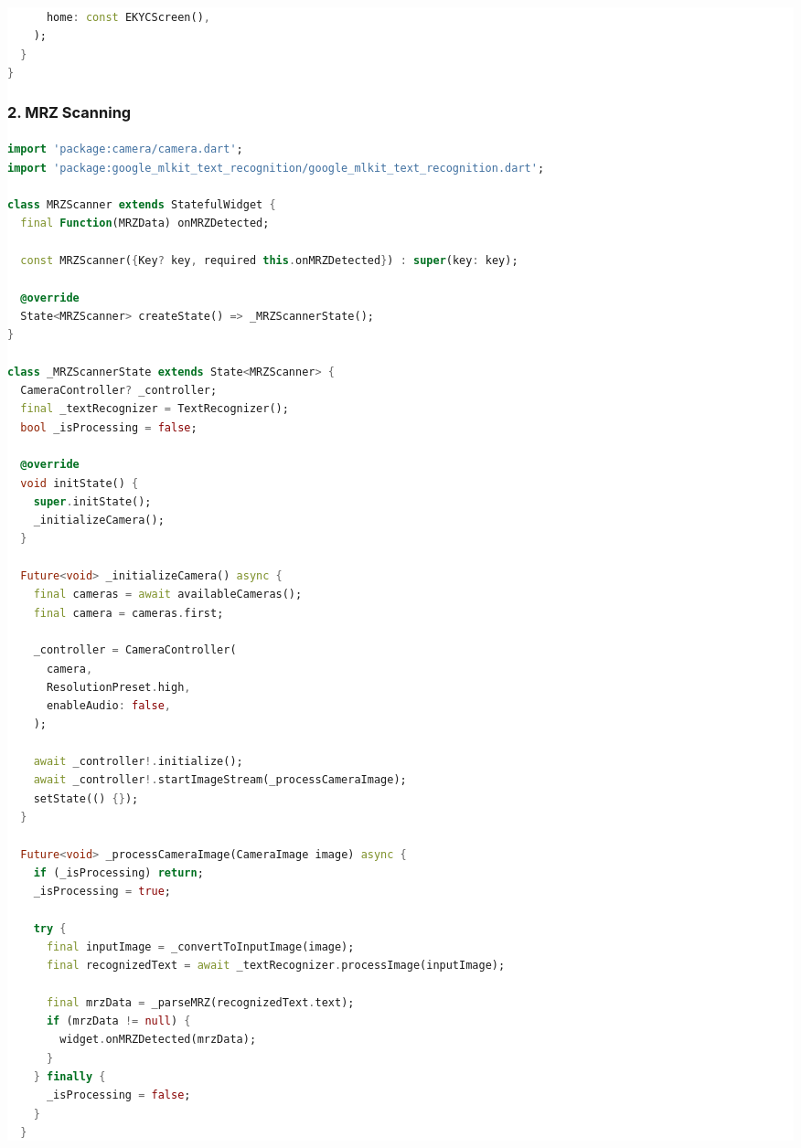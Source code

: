 ```dart
      home: const EKYCScreen(),
    );
  }
}
```

### 2. MRZ Scanning

```dart
import 'package:camera/camera.dart';
import 'package:google_mlkit_text_recognition/google_mlkit_text_recognition.dart';

class MRZScanner extends StatefulWidget {
  final Function(MRZData) onMRZDetected;
  
  const MRZScanner({Key? key, required this.onMRZDetected}) : super(key: key);
  
  @override
  State<MRZScanner> createState() => _MRZScannerState();
}

class _MRZScannerState extends State<MRZScanner> {
  CameraController? _controller;
  final _textRecognizer = TextRecognizer();
  bool _isProcessing = false;
  
  @override
  void initState() {
    super.initState();
    _initializeCamera();
  }
  
  Future<void> _initializeCamera() async {
    final cameras = await availableCameras();
    final camera = cameras.first;
    
    _controller = CameraController(
      camera,
      ResolutionPreset.high,
      enableAudio: false,
    );
    
    await _controller!.initialize();
    await _controller!.startImageStream(_processCameraImage);
    setState(() {});
  }
  
  Future<void> _processCameraImage(CameraImage image) async {
    if (_isProcessing) return;
    _isProcessing = true;
    
    try {
      final inputImage = _convertToInputImage(image);
      final recognizedText = await _textRecognizer.processImage(inputImage);
      
      final mrzData = _parseMRZ(recognizedText.text);
      if (mrzData != null) {
        widget.onMRZDetected(mrzData);
      }
    } finally {
      _isProcessing = false;
    }
  }
```